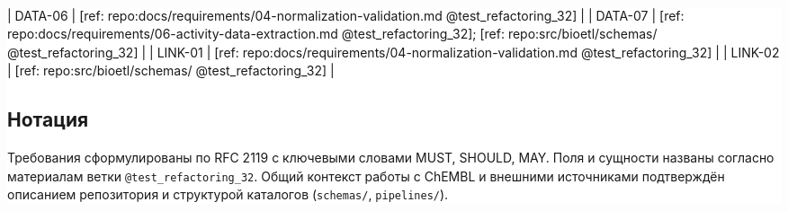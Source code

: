 | DATA-06 | [ref: repo:docs/requirements/04-normalization-validation.md @test_refactoring_32] |
| DATA-07 | [ref: repo:docs/requirements/06-activity-data-extraction.md @test_refactoring_32]; [ref: repo:src/bioetl/schemas/ @test_refactoring_32] |
| LINK-01 | [ref: repo:docs/requirements/04-normalization-validation.md @test_refactoring_32] |
| LINK-02 | [ref: repo:src/bioetl/schemas/ @test_refactoring_32] |

## Нотация

Требования сформулированы по RFC 2119 с ключевыми словами MUST, SHOULD, MAY. Поля и сущности названы согласно материалам ветки `@test_refactoring_32`. Общий контекст работы с ChEMBL и внешними источниками подтверждён описанием репозитория и структурой каталогов (`schemas/`, `pipelines/`).
